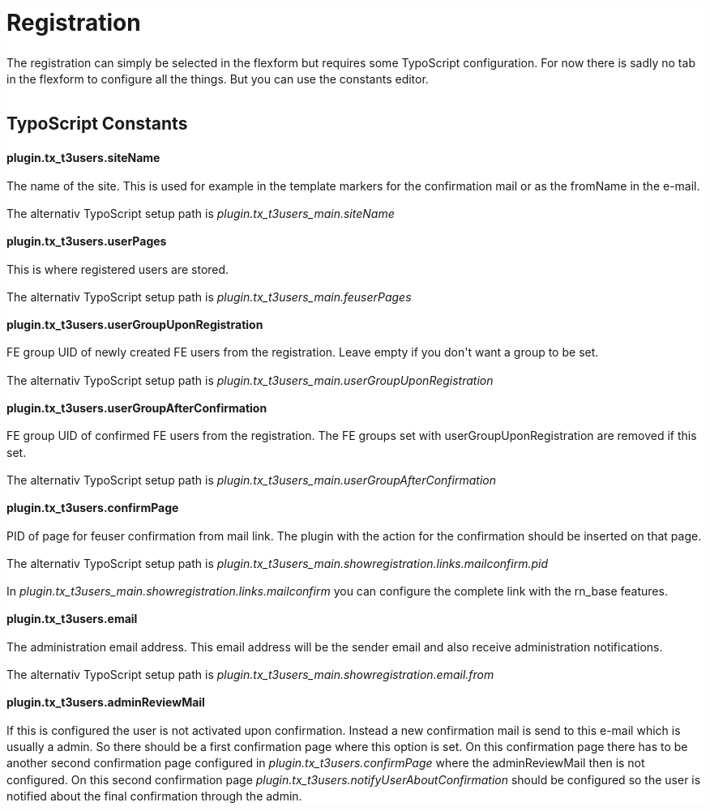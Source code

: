 Registration
============

The registration can simply be selected in the flexform but requires some TypoScript configuration. For now there is sadly no tab in the flexform to configure all the things. But you can use the constants editor.

TypoScript Constants
--------------------

**plugin.tx\_t3users.siteName**

The name of the site. This is used for example in the template markers for the confirmation mail or as the fromName in the e-mail.

The alternativ TypoScript setup path is *plugin.tx\_t3users\_main.siteName*

**plugin.tx\_t3users.userPages**

This is where registered users are stored.

The alternativ TypoScript setup path is *plugin.tx\_t3users\_main.feuserPages*

**plugin.tx\_t3users.userGroupUponRegistration**

FE group UID of newly created FE users from the registration. Leave empty if you don't want a group to be set.

The alternativ TypoScript setup path is *plugin.tx\_t3users\_main.userGroupUponRegistration*

**plugin.tx\_t3users.userGroupAfterConfirmation**

FE group UID of confirmed FE users from the registration. The FE groups set with userGroupUponRegistration are removed if this set.

The alternativ TypoScript setup path is *plugin.tx\_t3users\_main.userGroupAfterConfirmation*

**plugin.tx\_t3users.confirmPage**

PID of page for feuser confirmation from mail link. The plugin with the action for the confirmation should be inserted on that page.

The alternativ TypoScript setup path is *plugin.tx\_t3users\_main.showregistration.links.mailconfirm.pid*

In *plugin.tx\_t3users\_main.showregistration.links.mailconfirm* you can configure the complete link with the rn\_base features.

**plugin.tx\_t3users.email**

The administration email address. This email address will be the sender email and also receive administration notifications.

The alternativ TypoScript setup path is *plugin.tx\_t3users\_main.showregistration.email.from*

**plugin.tx\_t3users.adminReviewMail**

If this is configured the user is not activated upon confirmation. Instead a new confirmation mail is send to this e-mail which is usually a admin. So there should be a first confirmation page where this option is set. On this confirmation page there has to be another second confirmation page configured in *plugin.tx\_t3users.confirmPage* where the adminReviewMail then is not configured. On this second confirmation page *plugin.tx\_t3users.notifyUserAboutConfirmation* should be configured so the user is notified about the final confirmation through the admin.
